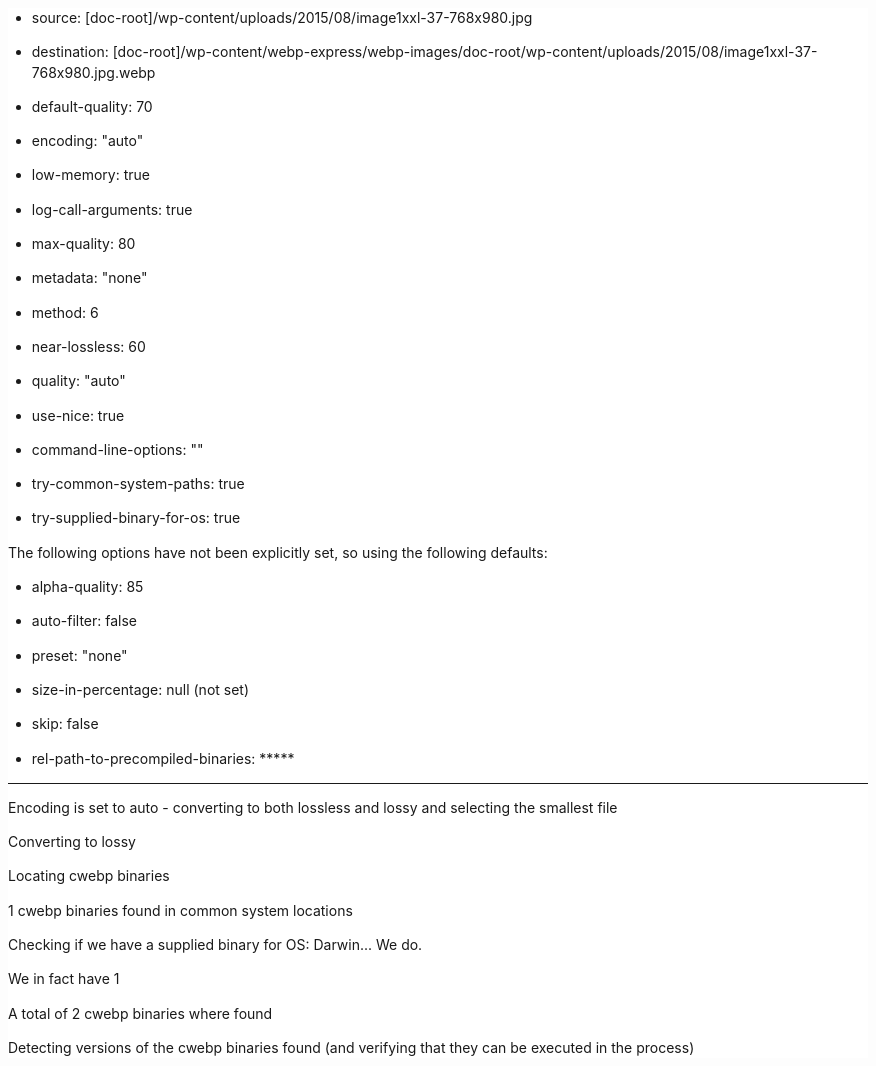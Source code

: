 - source: [doc-root]/wp-content/uploads/2015/08/image1xxl-37-768x980.jpg

- destination: [doc-root]/wp-content/webp-express/webp-images/doc-root/wp-content/uploads/2015/08/image1xxl-37-768x980.jpg.webp

- default-quality: 70

- encoding: "auto"

- low-memory: true

- log-call-arguments: true

- max-quality: 80

- metadata: "none"

- method: 6

- near-lossless: 60

- quality: "auto"

- use-nice: true

- command-line-options: ""

- try-common-system-paths: true

- try-supplied-binary-for-os: true


The following options have not been explicitly set, so using the following defaults:

- alpha-quality: 85

- auto-filter: false

- preset: "none"

- size-in-percentage: null (not set)

- skip: false

- rel-path-to-precompiled-binaries: *****

------------


Encoding is set to auto - converting to both lossless and lossy and selecting the smallest file


Converting to lossy

Locating cwebp binaries

1 cwebp binaries found in common system locations

Checking if we have a supplied binary for OS: Darwin... We do.

We in fact have 1

A total of 2 cwebp binaries where found

Detecting versions of the cwebp binaries found (and verifying that they can be executed in the process)
